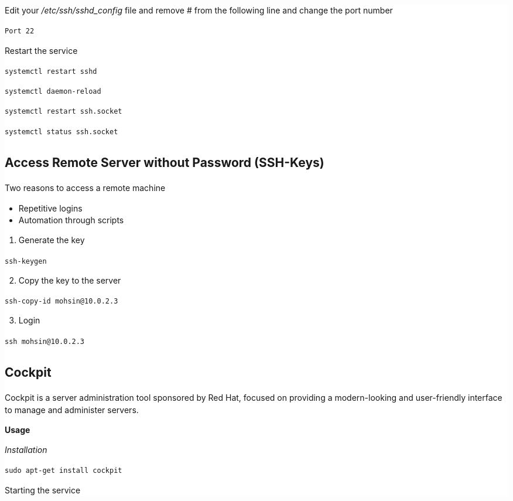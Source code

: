 Edit your */etc/ssh/sshd_config* file and remove # from the following line and change the port number

`Port 22`

Restart the service

``` 
systemctl restart sshd
```

```
systemctl daemon-reload  
```
  
```
systemctl restart ssh.socket  
```

```
systemctl status ssh.socket
```
## Access Remote Server without Password (SSH-Keys)

Two reasons to access a remote machine

- Repetitive logins
- Automation through scripts

1. Generate the key

```
ssh-keygen
```

2. Copy the key to the server

```
ssh-copy-id mohsin@10.0.2.3
```

3. Login

```
ssh mohsin@10.0.2.3
```

## Cockpit

Cockpit is a server administration tool sponsored by Red Hat, focused on providing a modern-looking and user-friendly interface to manage and administer servers.

**Usage**

*Installation*

```
sudo apt-get install cockpit
```

Starting the service
